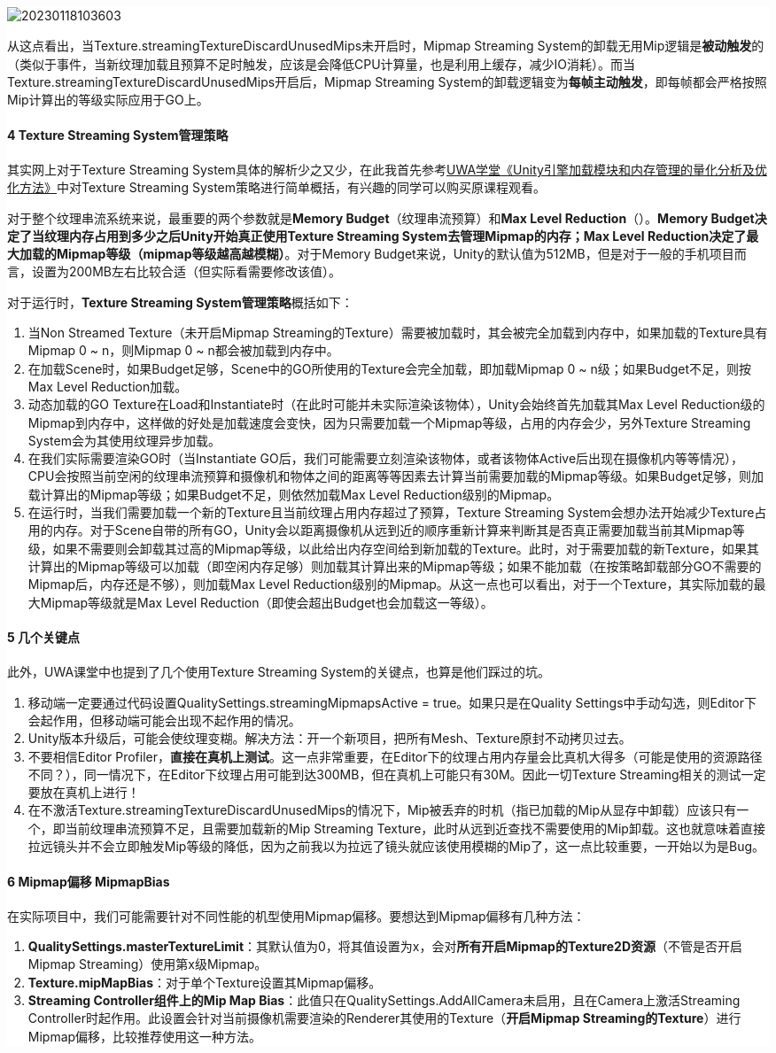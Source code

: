 ![20230118103603](https://raw.githubusercontent.com/recaeee/PicGo/main/recaeee/PicGo20230118103603.png)



从这点看出，当Texture.streamingTextureDiscardUnusedMips未开启时，Mipmap Streaming System的卸载无用Mip逻辑是**被动触发**的（类似于事件，当新纹理加载且预算不足时触发，应该是会降低CPU计算量，也是利用上缓存，减少IO消耗）。而当Texture.streamingTextureDiscardUnusedMips开启后，Mipmap Streaming System的卸载逻辑变为**每帧主动触发**，即每帧都会严格按照Mip计算出的等级实际应用于GO上。

#### 4 Texture Streaming System管理策略

其实网上对于Texture Streaming System具体的解析少之又少，在此我首先参考[UWA学堂《Unity引擎加载模块和内存管理的量化分析及优化方法》](https://edu.uwa4d.com/course-intro/1/91)中对Texture Streaming System策略进行简单概括，有兴趣的同学可以购买原课程观看。

对于整个纹理串流系统来说，最重要的两个参数就是**Memory Budget**（纹理串流预算）和**Max Level Reduction**（）。**Memory Budget决定了当纹理内存占用到多少之后Unity开始真正使用Texture Streaming System去管理Mipmap的内存；Max Level Reduction决定了最大加载的Mipmap等级（mipmap等级越高越模糊）**。对于Memory Budget来说，Unity的默认值为512MB，但是对于一般的手机项目而言，设置为200MB左右比较合适（但实际看需要修改该值）。

对于运行时，**Texture Streaming System管理策略**概括如下：
1. 当Non Streamed Texture（未开启Mipmap Streaming的Texture）需要被加载时，其会被完全加载到内存中，如果加载的Texture具有Mipmap 0 ~ n，则Mipmap 0 ~ n都会被加载到内存中。
2. 在加载Scene时，如果Budget足够，Scene中的GO所使用的Texture会完全加载，即加载Mipmap 0 ~ n级；如果Budget不足，则按Max Level Reduction加载。
3. 动态加载的GO Texture在Load和Instantiate时（在此时可能并未实际渲染该物体），Unity会始终首先加载其Max Level Reduction级的Mipmap到内存中，这样做的好处是加载速度会变快，因为只需要加载一个Mipmap等级，占用的内存会少，另外Texture Streaming System会为其使用纹理异步加载。
4. 在我们实际需要渲染GO时（当Instantiate GO后，我们可能需要立刻渲染该物体，或者该物体Active后出现在摄像机内等等情况），CPU会按照当前空闲的纹理串流预算和摄像机和物体之间的距离等等因素去计算当前需要加载的Mipmap等级。如果Budget足够，则加载计算出的Mipmap等级；如果Budget不足，则依然加载Max Level Reduction级别的Mipmap。
5. 在运行时，当我们需要加载一个新的Texture且当前纹理占用内存超过了预算，Texture Streaming System会想办法开始减少Texture占用的内存。对于Scene自带的所有GO，Unity会以距离摄像机从远到近的顺序重新计算来判断其是否真正需要加载当前其Mipmap等级，如果不需要则会卸载其过高的Mipmap等级，以此给出内存空间给到新加载的Texture。此时，对于需要加载的新Texture，如果其计算出的Mipmap等级可以加载（即空闲内存足够）则加载其计算出来的Mipmap等级；如果不能加载（在按策略卸载部分GO不需要的Mipmap后，内存还是不够），则加载Max Level Reduction级别的Mipmap。从这一点也可以看出，对于一个Texture，其实际加载的最大Mipmap等级就是Max Level Reduction（即使会超出Budget也会加载这一等级）。

#### 5 几个关键点

此外，UWA课堂中也提到了几个使用Texture Streaming System的关键点，也算是他们踩过的坑。

1. 移动端一定要通过代码设置QualitySettings.streamingMipmapsActive = true。如果只是在Quality Settings中手动勾选，则Editor下会起作用，但移动端可能会出现不起作用的情况。
2. Unity版本升级后，可能会使纹理变糊。解决方法：开一个新项目，把所有Mesh、Texture原封不动拷贝过去。
3. 不要相信Editor Profiler，**直接在真机上测试**。这一点非常重要，在Editor下的纹理占用内存量会比真机大得多（可能是使用的资源路径不同？），同一情况下，在Editor下纹理占用可能到达300MB，但在真机上可能只有30M。因此一切Texture Streaming相关的测试一定要放在真机上进行！
4. 在不激活Texture.streamingTextureDiscardUnusedMips的情况下，Mip被丢弃的时机（指已加载的Mip从显存中卸载）应该只有一个，即当前纹理串流预算不足，且需要加载新的Mip Streaming Texture，此时从远到近查找不需要使用的Mip卸载。这也就意味着直接拉远镜头并不会立即触发Mip等级的降低，因为之前我以为拉远了镜头就应该使用模糊的Mip了，这一点比较重要，一开始以为是Bug。


#### 6 Mipmap偏移 MipmapBias

在实际项目中，我们可能需要针对不同性能的机型使用Mipmap偏移。要想达到Mipmap偏移有几种方法：

1. **QualitySettings.masterTextureLimit**：其默认值为0，将其值设置为x，会对**所有开启Mipmap的Texture2D资源**（不管是否开启Mipmap Streaming）使用第x级Mipmap。
2. **Texture.mipMapBias**：对于单个Texture设置其Mipmap偏移。
3. **Streaming Controller组件上的Mip Map Bias**：此值只在QualitySettings.AddAllCamera未启用，且在Camera上激活Streaming Controller时起作用。此设置会针对当前摄像机需要渲染的Renderer其使用的Texture（**开启Mipmap Streaming的Texture**）进行Mipmap偏移，比较推荐使用这一种方法。

